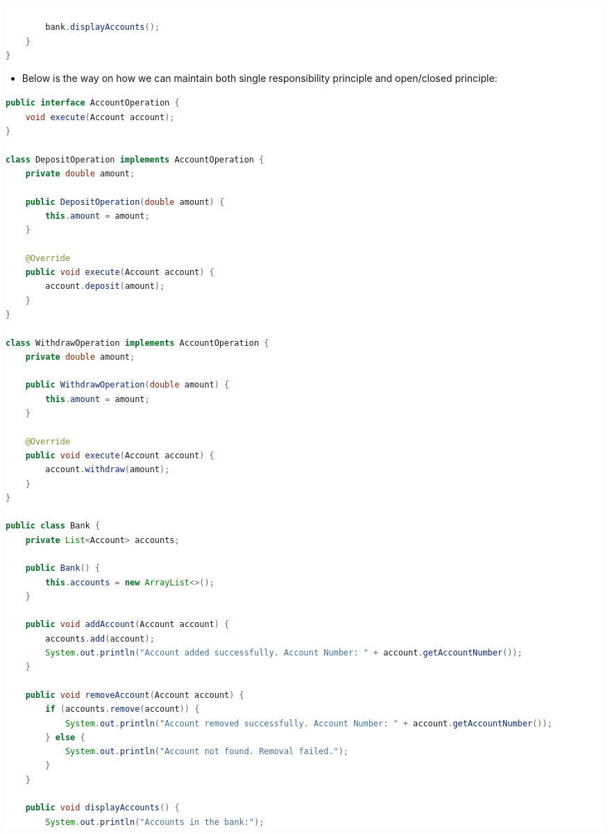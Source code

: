 ```java

        bank.displayAccounts();
    }
}
```

* Below is the way on how we can maintain both single responsibility principle and open/closed principle:

```java
public interface AccountOperation {
    void execute(Account account);
}

class DepositOperation implements AccountOperation {
    private double amount;

    public DepositOperation(double amount) {
        this.amount = amount;
    }

    @Override
    public void execute(Account account) {
        account.deposit(amount);
    }
}

class WithdrawOperation implements AccountOperation {
    private double amount;

    public WithdrawOperation(double amount) {
        this.amount = amount;
    }

    @Override
    public void execute(Account account) {
        account.withdraw(amount);
    }
}

public class Bank {
    private List<Account> accounts;

    public Bank() {
        this.accounts = new ArrayList<>();
    }

    public void addAccount(Account account) {
        accounts.add(account);
        System.out.println("Account added successfully. Account Number: " + account.getAccountNumber());
    }

    public void removeAccount(Account account) {
        if (accounts.remove(account)) {
            System.out.println("Account removed successfully. Account Number: " + account.getAccountNumber());
        } else {
            System.out.println("Account not found. Removal failed.");
        }
    }

    public void displayAccounts() {
        System.out.println("Accounts in the bank:");
```